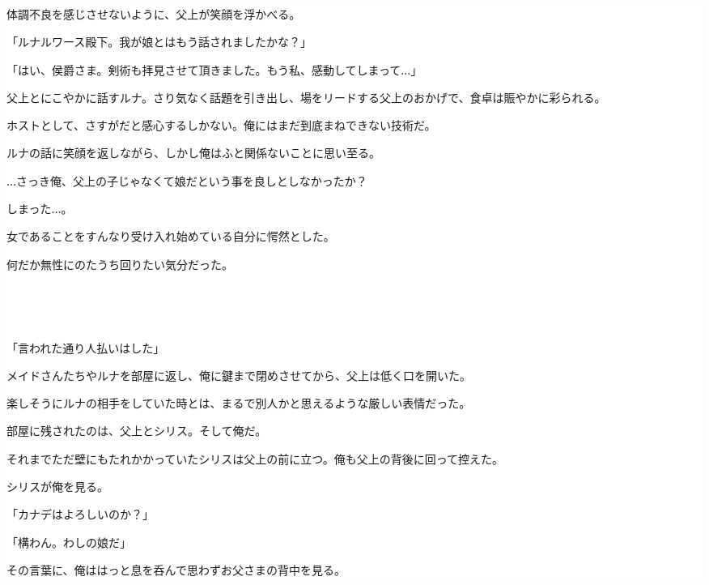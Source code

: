  </p>
 <p id="L39">
  体調不良を感じさせないように、父上が笑顔を浮かべる。
 </p>
 <p id="L40">
  「ルナルワース殿下。我が娘とはもう話されましたかな？」
 </p>
 <p id="L41">
  「はい、侯爵さま。剣術も拝見させて頂きました。もう私、感動してしまって…」
 </p>
 <p id="L42">
  父上とにこやかに話すルナ。さり気なく話題を引き出し、場をリードする父上のおかげで、食卓は賑やかに彩られる。
 </p>
 <p id="L43">
  ホストとして、さすがだと感心するしかない。俺にはまだ到底まねできない技術だ。
 </p>
 <p id="L44">
  ルナの話に笑顔を返しながら、しかし俺はふと関係ないことに思い至る。
 </p>
 <p id="L45">
  …さっき俺、父上の子じゃなくて娘だという事を良しとしなかったか？
 </p>
 <p id="L46">
  しまった…。
 </p>
 <p id="L47">
  女であることをすんなり受け入れ始めている自分に愕然とした。
 </p>
 <p id="L48">
  何だか無性にのたうち回りたい気分だった。
 </p>
 <p id="L49">
  <br/>
 </p>
 <p id="L50">
  <br/>
 </p>
 <p id="L51">
  「言われた通り人払いはした」
 </p>
 <p id="L52">
  メイドさんたちやルナを部屋に返し、俺に鍵まで閉めさせてから、父上は低く口を開いた。
 </p>
 <p id="L53">
  楽しそうにルナの相手をしていた時とは、まるで別人かと思えるような厳しい表情だった。
 </p>
 <p id="L54">
  部屋に残されたのは、父上とシリス。そして俺だ。
 </p>
 <p id="L55">
  それまでただ壁にもたれかかっていたシリスは父上の前に立つ。俺も父上の背後に回って控えた。
 </p>
 <p id="L56">
  シリスが俺を見る。
 </p>
 <p id="L57">
  「カナデはよろしいのか？」
 </p>
 <p id="L58">
  「構わん。わしの娘だ」
 </p>
 <p id="L59">
  その言葉に、俺ははっと息を呑んで思わずお父さまの背中を見る。
 </p>
